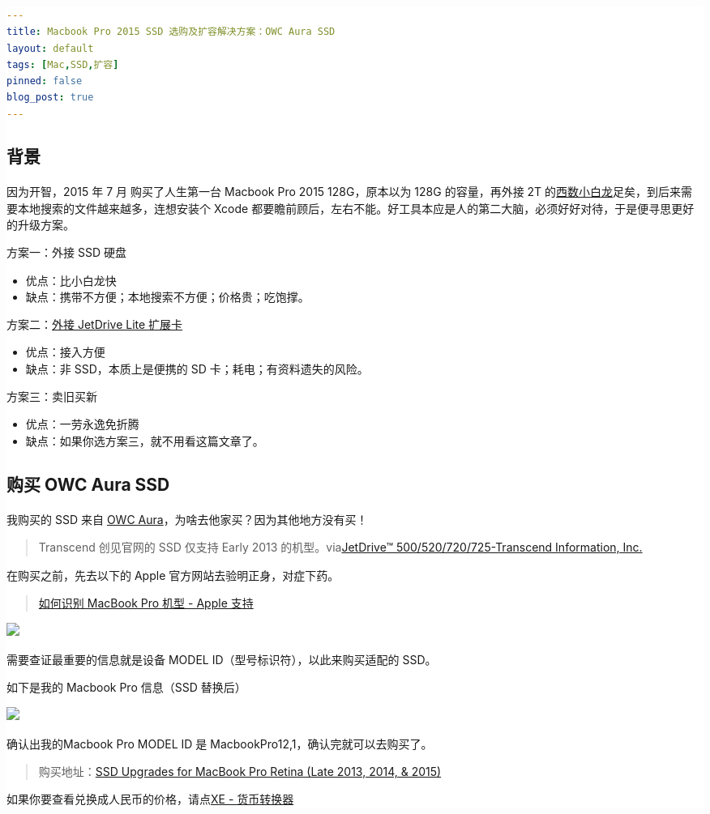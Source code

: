 ```yaml
---
title: Macbook Pro 2015 SSD 选购及扩容解决方案：OWC Aura SSD
layout: default
tags: [Mac,SSD,扩容]
pinned: false
blog_post: true
---
```


## 背景

因为开智，2015 年 7 月 购买了人生第一台 Macbook Pro 2015 128G，原本以为 128G 的容量，再外接 2T 的[西数小白龙](http://item.jd.com/1639366.html)足矣，到后来需要本地搜索的文件越来越多，连想安装个 Xcode 都要瞻前顾后，左右不能。好工具本应是人的第二大脑，必须好好对待，于是便寻思更好的升级方案。

方案一：外接 SSD 硬盘

+ 优点：比小白龙快
+ 缺点：携带不方便；本地搜索不方便；价格贵；吃饱撑。

方案二：[外接 JetDrive Lite 扩展卡](https://item.jd.com/1212838.html)

+ 优点：接入方便
+ 缺点：非 SSD，本质上是便携的 SD 卡；耗电；有资料遗失的风险。

方案三：卖旧买新

- 优点：一劳永逸免折腾
- 缺点：如果你选方案三，就不用看这篇文章了。

## 购买 OWC Aura SSD

我购买的 SSD 来自 [OWC Aura](https://www.owcdigital.com/)，为啥去他家买？因为其他地方没有买！

> Transcend 创见官网的 SSD 仅支持 Early 2013 的机型。via[JetDrive™ 500/520/720/725-Transcend Information, Inc.](http://www.transcend-info.com/apple/jetdrive/)

在购买之前，先去以下的 Apple 官方网站去验明正身，对症下药。

> [如何识别 MacBook Pro 机型 - Apple 支持](https://support.apple.com/zh-cn/HT201300)

![](http://openmindclub.qiniudn.com/omt/MacSSD02.jpg)

需要查证最重要的信息就是设备 MODEL ID（型号标识符），以此来购买适配的 SSD。

如下是我的 Macbook Pro 信息（SSD 替换后）

![](http://openmindclub.qiniudn.com/omt/MacSSD01.jpg)

确认出我的Macbook Pro MODEL ID 是 MacbookPro12,1，确认完就可以去购买了。


> 购买地址：[SSD Upgrades for MacBook Pro Retina (Late 2013, 2014, & 2015)](https://eshop.macsales.com/shop/ssd/owc/macbook-pro-retina-display/2013-2014-2015)


如果你要查看兑换成人民币的价格，请点[XE - 货币转换器](http://www.xe.com/zh-CN/currencyconverter/)
